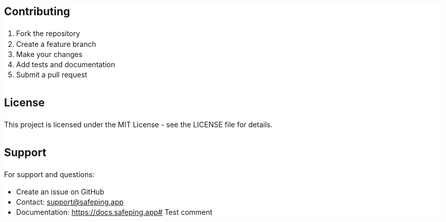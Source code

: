 ## Contributing

1. Fork the repository
2. Create a feature branch
3. Make your changes
4. Add tests and documentation
5. Submit a pull request

## License

This project is licensed under the MIT License - see the LICENSE file for details.

## Support

For support and questions:

- Create an issue on GitHub
- Contact: support@safeping.app
- Documentation: https://docs.safeping.app# Test comment

